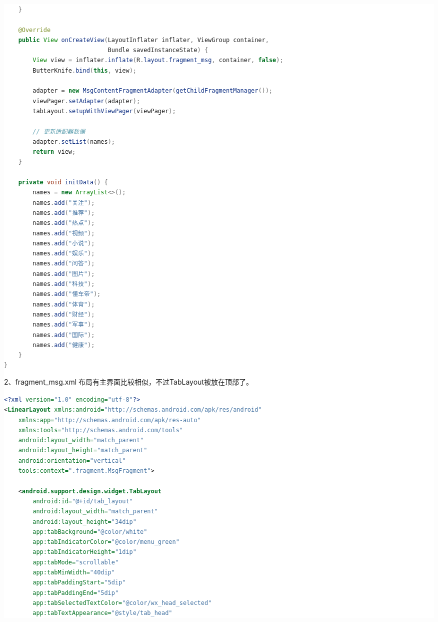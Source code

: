 ``` java
    }

    @Override
    public View onCreateView(LayoutInflater inflater, ViewGroup container,
                             Bundle savedInstanceState) {
        View view = inflater.inflate(R.layout.fragment_msg, container, false);
        ButterKnife.bind(this, view);

        adapter = new MsgContentFragmentAdapter(getChildFragmentManager());
        viewPager.setAdapter(adapter);
        tabLayout.setupWithViewPager(viewPager);

        // 更新适配器数据
        adapter.setList(names);
        return view;
    }

    private void initData() {
        names = new ArrayList<>();
        names.add("关注");
        names.add("推荐");
        names.add("热点");
        names.add("视频");
        names.add("小说");
        names.add("娱乐");
        names.add("问答");
        names.add("图片");
        names.add("科技");
        names.add("懂车帝");
        names.add("体育");
        names.add("财经");
        names.add("军事");
        names.add("国际");
        names.add("健康");
    }
}

```
2、fragment_msg.xml
布局有主界面比较相似，不过TabLayout被放在顶部了。
``` xml
<?xml version="1.0" encoding="utf-8"?>
<LinearLayout xmlns:android="http://schemas.android.com/apk/res/android"
    xmlns:app="http://schemas.android.com/apk/res-auto"
    xmlns:tools="http://schemas.android.com/tools"
    android:layout_width="match_parent"
    android:layout_height="match_parent"
    android:orientation="vertical"
    tools:context=".fragment.MsgFragment">

    <android.support.design.widget.TabLayout
        android:id="@+id/tab_layout"
        android:layout_width="match_parent"
        android:layout_height="34dip"
        app:tabBackground="@color/white"
        app:tabIndicatorColor="@color/menu_green"
        app:tabIndicatorHeight="1dip"
        app:tabMode="scrollable"
        app:tabMinWidth="40dip"
        app:tabPaddingStart="5dip"
        app:tabPaddingEnd="5dip"
        app:tabSelectedTextColor="@color/wx_head_selected"
        app:tabTextAppearance="@style/tab_head"
```